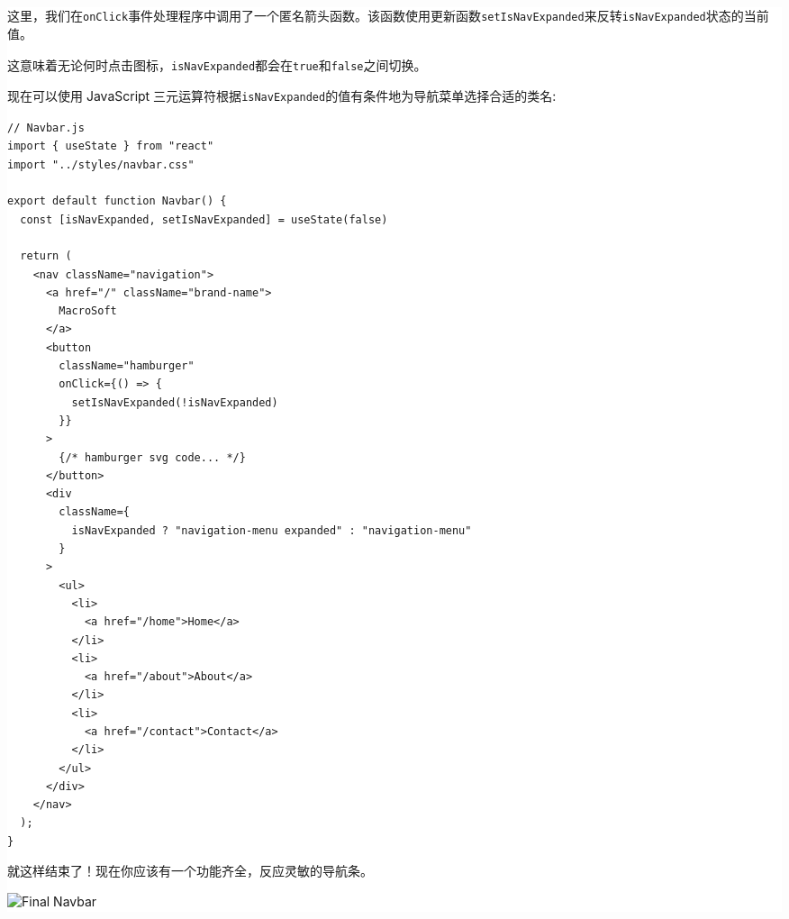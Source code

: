 这里，我们在`onClick`事件处理程序中调用了一个匿名箭头函数。该函数使用更新函数`setIsNavExpanded`来反转`isNavExpanded`状态的当前值。

这意味着无论何时点击图标，`isNavExpanded`都会在`true`和`false`之间切换。

现在可以使用 JavaScript 三元运算符根据`isNavExpanded`的值有条件地为导航菜单选择合适的类名:

```
// Navbar.js
import { useState } from "react"
import "../styles/navbar.css"

export default function Navbar() {
  const [isNavExpanded, setIsNavExpanded] = useState(false)

  return (
    <nav className="navigation">
      <a href="/" className="brand-name">
        MacroSoft
      </a>
      <button
        className="hamburger"
        onClick={() => {
          setIsNavExpanded(!isNavExpanded)
        }}
      >
        {/* hamburger svg code... */}
      </button>
      <div
        className={
          isNavExpanded ? "navigation-menu expanded" : "navigation-menu"
        }
      >
        <ul>
          <li>
            <a href="/home">Home</a>
          </li>
          <li>
            <a href="/about">About</a>
          </li>
          <li>
            <a href="/contact">Contact</a>
          </li>
        </ul>
      </div>
    </nav>
  );
}

```

就这样结束了！现在你应该有一个功能齐全，反应灵敏的导航条。

![Final Navbar](img/132a3feb5567fd1df388fcbdf8fe30f4.png)
